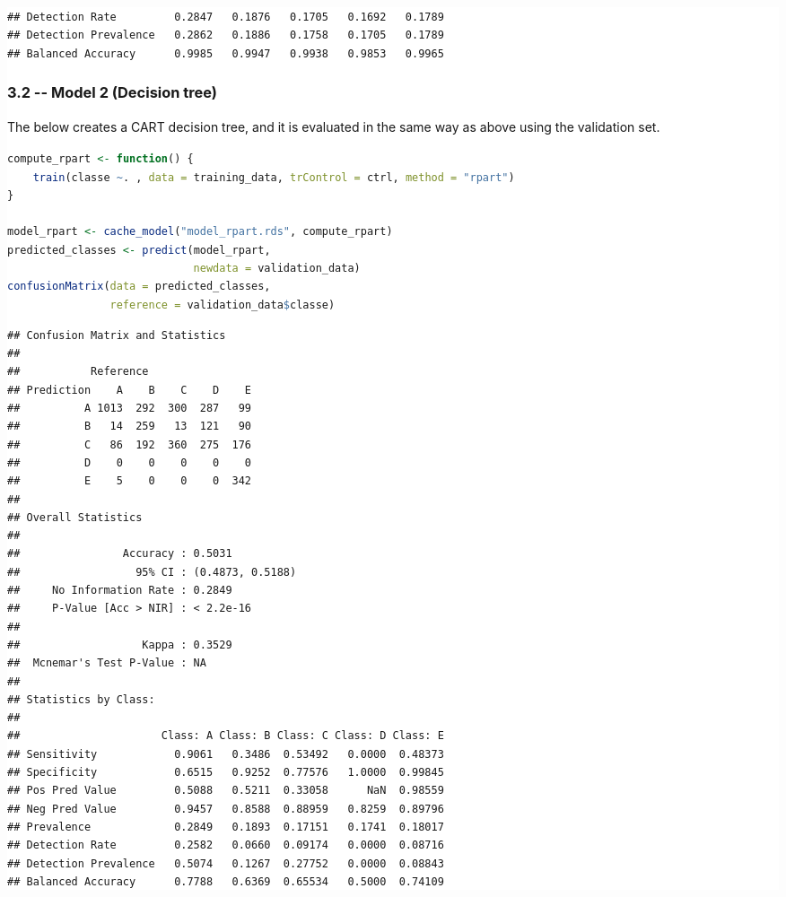 ```
## Detection Rate         0.2847   0.1876   0.1705   0.1692   0.1789
## Detection Prevalence   0.2862   0.1886   0.1758   0.1705   0.1789
## Balanced Accuracy      0.9985   0.9947   0.9938   0.9853   0.9965
```

### 3.2 -- Model 2 (Decision tree)

The below creates a CART decision tree, and it is evaluated in the same way as above using the validation set.


```r
compute_rpart <- function() { 
    train(classe ~. , data = training_data, trControl = ctrl, method = "rpart")
}

model_rpart <- cache_model("model_rpart.rds", compute_rpart)
predicted_classes <- predict(model_rpart, 
                             newdata = validation_data)
confusionMatrix(data = predicted_classes, 
                reference = validation_data$classe)
```

```
## Confusion Matrix and Statistics
## 
##           Reference
## Prediction    A    B    C    D    E
##          A 1013  292  300  287   99
##          B   14  259   13  121   90
##          C   86  192  360  275  176
##          D    0    0    0    0    0
##          E    5    0    0    0  342
## 
## Overall Statistics
##                                           
##                Accuracy : 0.5031          
##                  95% CI : (0.4873, 0.5188)
##     No Information Rate : 0.2849          
##     P-Value [Acc > NIR] : < 2.2e-16       
##                                           
##                   Kappa : 0.3529          
##  Mcnemar's Test P-Value : NA              
## 
## Statistics by Class:
## 
##                      Class: A Class: B Class: C Class: D Class: E
## Sensitivity            0.9061   0.3486  0.53492   0.0000  0.48373
## Specificity            0.6515   0.9252  0.77576   1.0000  0.99845
## Pos Pred Value         0.5088   0.5211  0.33058      NaN  0.98559
## Neg Pred Value         0.9457   0.8588  0.88959   0.8259  0.89796
## Prevalence             0.2849   0.1893  0.17151   0.1741  0.18017
## Detection Rate         0.2582   0.0660  0.09174   0.0000  0.08716
## Detection Prevalence   0.5074   0.1267  0.27752   0.0000  0.08843
## Balanced Accuracy      0.7788   0.6369  0.65534   0.5000  0.74109
```
